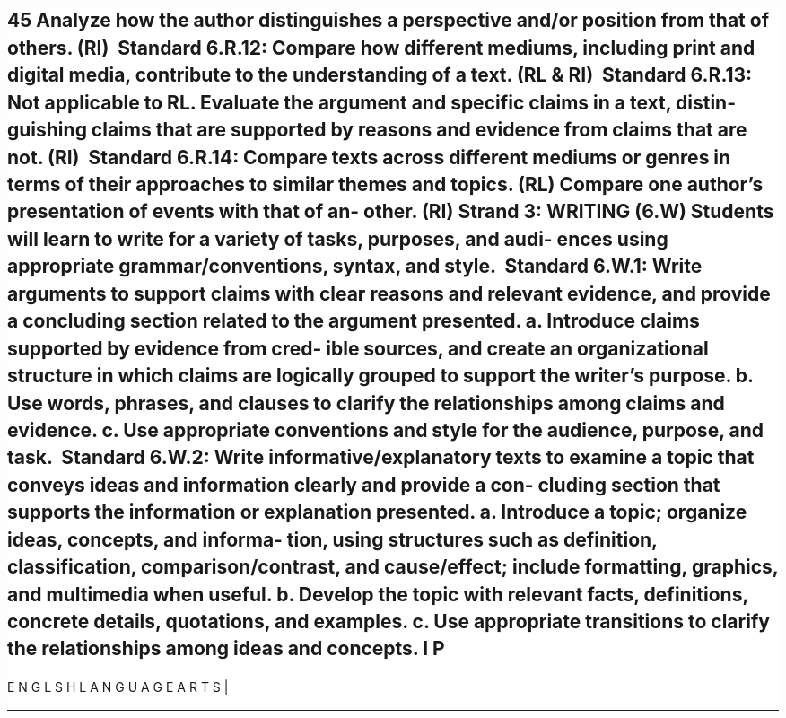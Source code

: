 
45
Analyze how the author distinguishes a perspective and/or 
position from that of others. (RI)
  Standard 6.R.12:  Compare how different mediums, including print and digital 
media, contribute to the understanding of a text. (RL & RI)
  Standard 6.R.13:  Not applicable to RL. 
Evaluate the argument and specific claims in a text, distin-
guishing claims that are supported by reasons and evidence 
from claims that are not. (RI)
  Standard 6.R.14:  Compare texts across different mediums or genres in terms 
of their approaches to similar themes and topics. (RL) 
Compare one author’s presentation of events with that of an-
other. (RI)
Strand 3: WRITING (6.W)
Students will learn to write for a variety of tasks, purposes, and audi-
ences using appropriate grammar/conventions, syntax, and style.
  Standard 6.W.1:   Write arguments to support claims with clear reasons and 
relevant evidence, and provide a concluding section related to 
the argument presented. 
a. Introduce claims supported by evidence from cred-
ible sources, and create an organizational structure in 
which claims are logically grouped to support the writer’s 
purpose. 
b. Use words, phrases, and clauses to clarify the relationships 
among claims and evidence. 
c. Use appropriate conventions and style for the audience, 
purpose, and task.
  Standard 6.W.2:  Write informative/explanatory texts to examine a topic that 
conveys ideas and information clearly and provide a con-
cluding section that supports the information or explanation 
presented.
a. Introduce a topic; organize ideas, concepts, and informa-
tion, using structures such as definition, classification, 
comparison/contrast, and cause/effect; include formatting, 
graphics, and multimedia when useful.
b. Develop the topic with relevant facts, definitions, concrete 
details, quotations, and examples.
c. Use appropriate transitions to clarify the relationships 
among ideas and concepts.
I
P
-
E
N
G
L
S
H
L
A
N
G
U
A
G
E
A
R
T
S
|

---